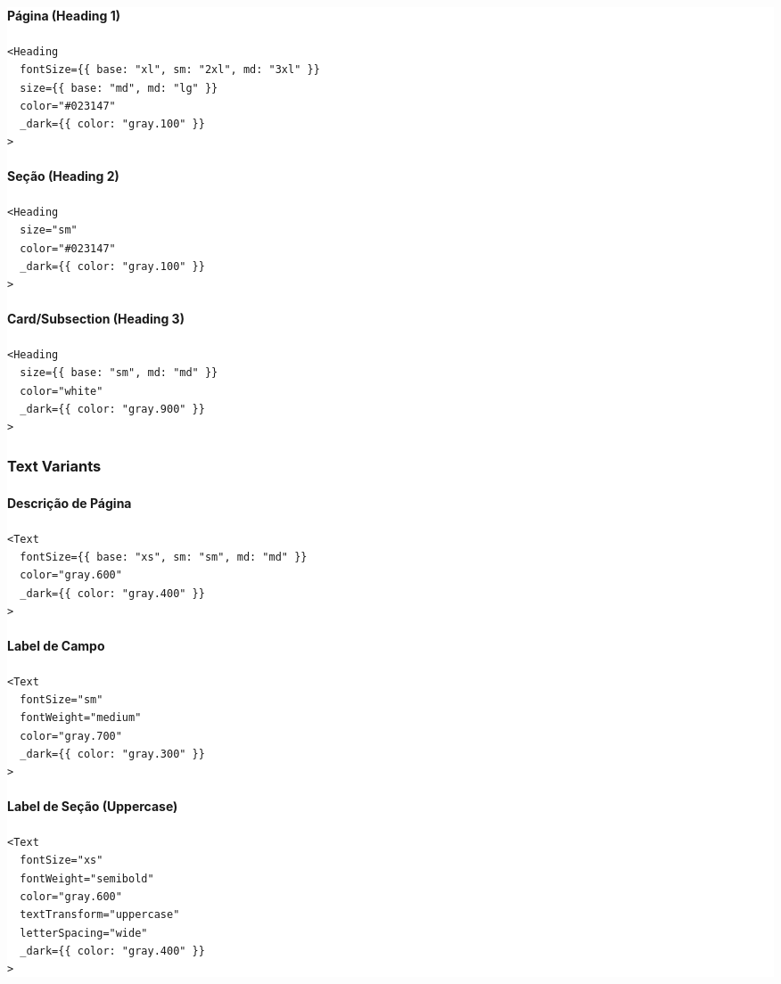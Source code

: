 #### Página (Heading 1)
```tsx
<Heading
  fontSize={{ base: "xl", sm: "2xl", md: "3xl" }}
  size={{ base: "md", md: "lg" }}
  color="#023147"
  _dark={{ color: "gray.100" }}
>
```

#### Seção (Heading 2)
```tsx
<Heading
  size="sm"
  color="#023147"
  _dark={{ color: "gray.100" }}
>
```

#### Card/Subsection (Heading 3)
```tsx
<Heading
  size={{ base: "sm", md: "md" }}
  color="white"
  _dark={{ color: "gray.900" }}
>
```

### Text Variants

#### Descrição de Página
```tsx
<Text
  fontSize={{ base: "xs", sm: "sm", md: "md" }}
  color="gray.600"
  _dark={{ color: "gray.400" }}
>
```

#### Label de Campo
```tsx
<Text
  fontSize="sm"
  fontWeight="medium"
  color="gray.700"
  _dark={{ color: "gray.300" }}
>
```

#### Label de Seção (Uppercase)
```tsx
<Text
  fontSize="xs"
  fontWeight="semibold"
  color="gray.600"
  textTransform="uppercase"
  letterSpacing="wide"
  _dark={{ color: "gray.400" }}
>
```
